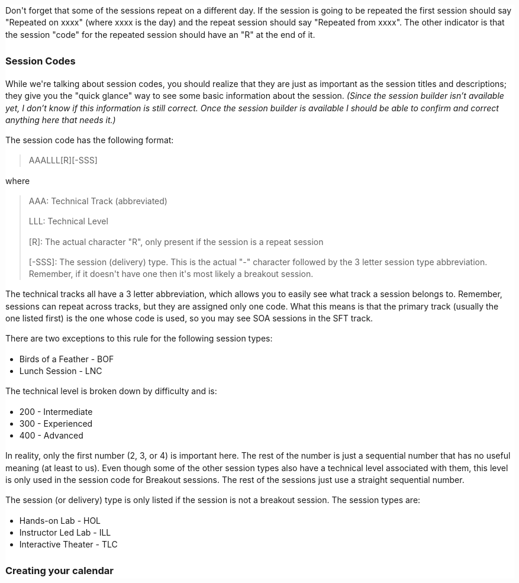 Don't forget that some of the sessions repeat on a different day. If the session is going to be repeated the first session should say "Repeated on xxxx" (where xxxx is the day) and the repeat session should say "Repeated from xxxx". The other indicator is that the session "code" for the repeated session should have an "R" at the end of it.

### Session Codes

While we're talking about session codes, you should realize that they are just as important as the session titles and descriptions; they give you the "quick glance" way to see some basic information about the session. *(Since the session builder isn’t available yet, I don’t know if this information is still correct. Once the session builder is available I should be able to confirm and correct anything here that needs it.)*

The session code has the following format:

> AAALLL[R][-SSS]

where

> AAA: Technical Track (abbreviated)
> 
> LLL: Technical Level
> 
> [R]: The actual character "R", only present if the session is a repeat session
> 
> [-SSS]: The session (delivery) type. This is the actual "-" character followed by the 3 letter session type abbreviation. Remember, if it doesn't have one then it's most likely a breakout session.

The technical tracks all have a 3 letter abbreviation, which allows you to easily see what track a session belongs to. Remember, sessions can repeat across tracks, but they are assigned only one code. What this means is that the primary track (usually the one listed first) is the one whose code is used, so you may see SOA sessions in the SFT track.

There are two exceptions to this rule for the following session types:

*   Birds of a Feather - BOF 
*   Lunch Session - LNC   

The technical level is broken down by difficulty and is:

*   200 - Intermediate 
*   300 - Experienced 
*   400 - Advanced   

In reality, only the first number (2, 3, or 4) is important here. The rest of the number is just a sequential number that has no useful meaning (at least to us). Even though some of the other session types also have a technical level associated with them, this level is only used in the session code for Breakout sessions. The rest of the sessions just use a straight sequential number.

The session (or delivery) type is only listed if the session is not a breakout session. The session types are:

*   Hands-on Lab - HOL 
*   Instructor Led Lab - ILL 
*   Interactive Theater - TLC   

### Creating your calendar
